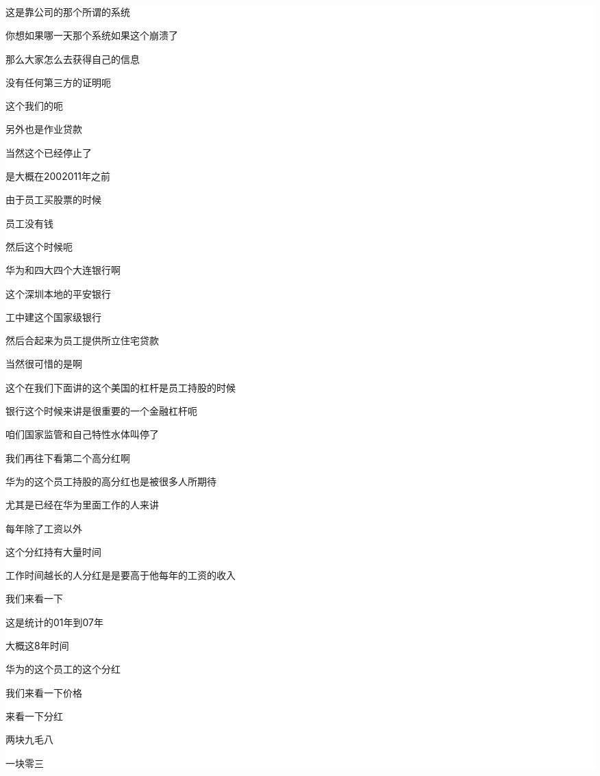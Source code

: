 这是靠公司的那个所谓的系统

你想如果哪一天那个系统如果这个崩溃了

那么大家怎么去获得自己的信息

没有任何第三方的证明呃

这个我们的呃

另外也是作业贷款

当然这个已经停止了

是大概在2002011年之前

由于员工买股票的时候

员工没有钱

然后这个时候呃

华为和四大四个大连银行啊

这个深圳本地的平安银行

工中建这个国家级银行

然后合起来为员工提供所立住宅贷款

当然很可惜的是啊

这个在我们下面讲的这个美国的杠杆是员工持股的时候

银行这个时候来讲是很重要的一个金融杠杆呃

咱们国家监管和自己特性水体叫停了

我们再往下看第二个高分红啊

华为的这个员工持股的高分红也是被很多人所期待

尤其是已经在华为里面工作的人来讲

每年除了工资以外

这个分红持有大量时间

工作时间越长的人分红是是要高于他每年的工资的收入

我们来看一下

这是统计的01年到07年

大概这8年时间

华为的这个员工的这个分红

我们来看一下价格

来看一下分红

两块九毛八

一块零三
